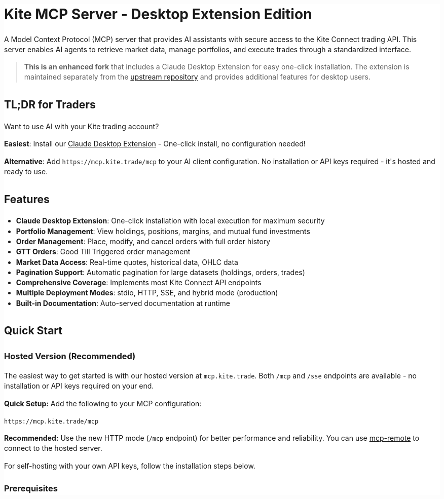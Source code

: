 # Kite MCP Server - Desktop Extension Edition

A Model Context Protocol (MCP) server that provides AI assistants with secure access to the Kite Connect trading API. This server enables AI agents to retrieve market data, manage portfolios, and execute trades through a standardized interface.

> **This is an enhanced fork** that includes a Claude Desktop Extension for easy one-click installation. The extension is maintained separately from the [upstream repository](https://github.com/zerodha/kite-mcp-server) and provides additional features for desktop users.

## TL;DR for Traders

Want to use AI with your Kite trading account? 

**Easiest**: Install our [Claude Desktop Extension](https://github.com/rinesh/kite-mcp-server/releases) - One-click install, no configuration needed!

**Alternative**: Add `https://mcp.kite.trade/mcp` to your AI client configuration. No installation or API keys required - it's hosted and ready to use.

## Features

- **Claude Desktop Extension**: One-click installation with local execution for maximum security
- **Portfolio Management**: View holdings, positions, margins, and mutual fund investments
- **Order Management**: Place, modify, and cancel orders with full order history
- **GTT Orders**: Good Till Triggered order management
- **Market Data Access**: Real-time quotes, historical data, OHLC data
- **Pagination Support**: Automatic pagination for large datasets (holdings, orders, trades)
- **Comprehensive Coverage**: Implements most Kite Connect API endpoints
- **Multiple Deployment Modes**: stdio, HTTP, SSE, and hybrid mode (production)
- **Built-in Documentation**: Auto-served documentation at runtime

## Quick Start

### Hosted Version (Recommended)

The easiest way to get started is with our hosted version at `mcp.kite.trade`. Both `/mcp` and `/sse` endpoints are available - no installation or API keys required on your end.

**Quick Setup:** Add the following to your MCP configuration:

```
https://mcp.kite.trade/mcp
```

**Recommended:** Use the new HTTP mode (`/mcp` endpoint) for better performance and reliability. You can use [mcp-remote](https://github.com/modelcontextprotocol/mcp-remote) to connect to the hosted server.

For self-hosting with your own API keys, follow the installation steps below.

### Prerequisites
